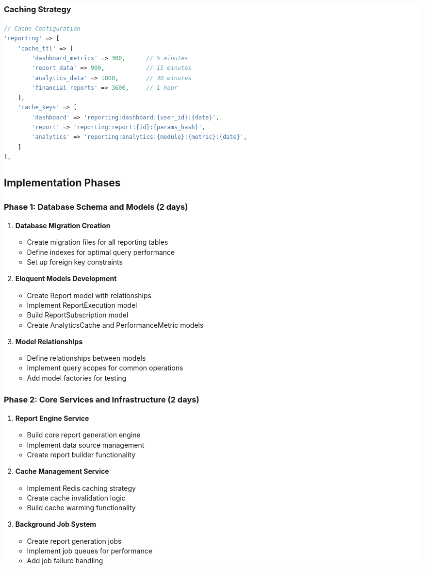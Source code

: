 ### Caching Strategy
```php
// Cache Configuration
'reporting' => [
    'cache_ttl' => [
        'dashboard_metrics' => 300,      // 5 minutes
        'report_data' => 900,            // 15 minutes
        'analytics_data' => 1800,        // 30 minutes
        'financial_reports' => 3600,     // 1 hour
    ],
    'cache_keys' => [
        'dashboard' => 'reporting:dashboard:{user_id}:{date}',
        'report' => 'reporting:report:{id}:{params_hash}',
        'analytics' => 'reporting:analytics:{module}:{metric}:{date}',
    ]
],
```

## Implementation Phases

### Phase 1: Database Schema and Models (2 days)
1. **Database Migration Creation**
   - Create migration files for all reporting tables
   - Define indexes for optimal query performance
   - Set up foreign key constraints

2. **Eloquent Models Development**
   - Create Report model with relationships
   - Implement ReportExecution model
   - Build ReportSubscription model
   - Create AnalyticsCache and PerformanceMetric models

3. **Model Relationships**
   - Define relationships between models
   - Implement query scopes for common operations
   - Add model factories for testing

### Phase 2: Core Services and Infrastructure (2 days)
1. **Report Engine Service**
   - Build core report generation engine
   - Implement data source management
   - Create report builder functionality

2. **Cache Management Service**
   - Implement Redis caching strategy
   - Create cache invalidation logic
   - Build cache warming functionality

3. **Background Job System**
   - Create report generation jobs
   - Implement job queues for performance
   - Add job failure handling
